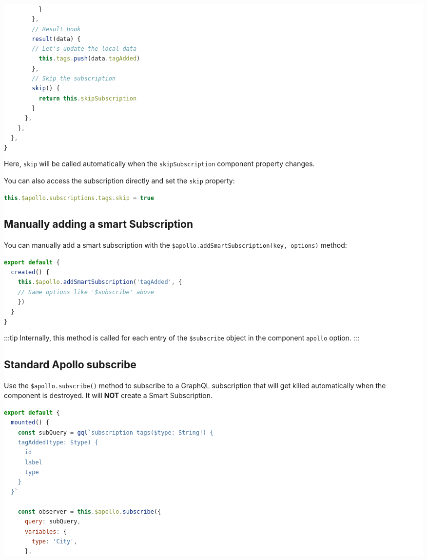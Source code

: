 ```js
          }
        },
        // Result hook
        result(data) {
        // Let's update the local data
          this.tags.push(data.tagAdded)
        },
        // Skip the subscription
        skip() {
          return this.skipSubscription
        }
      },
    },
  },
}
```

Here, `skip` will be called automatically when the `skipSubscription` component property changes.

You can also access the subscription directly and set the `skip` property:

```js
this.$apollo.subscriptions.tags.skip = true
```

## Manually adding a smart Subscription

You can manually add a smart subscription with the `$apollo.addSmartSubscription(key, options)` method:

```js
export default {
  created() {
    this.$apollo.addSmartSubscription('tagAdded', {
    // Same options like '$subscribe' above
    })
  }
}
```

:::tip
Internally, this method is called for each entry of the `$subscribe` object in the component `apollo` option.
:::

## Standard Apollo subscribe

Use the `$apollo.subscribe()` method to subscribe to a GraphQL subscription that will get killed automatically when the component is destroyed. It will **NOT** create a Smart Subscription.

```js
export default {
  mounted() {
    const subQuery = gql`subscription tags($type: String!) {
    tagAdded(type: $type) {
      id
      label
      type
    }
  }`

    const observer = this.$apollo.subscribe({
      query: subQuery,
      variables: {
        type: 'City',
      },
```